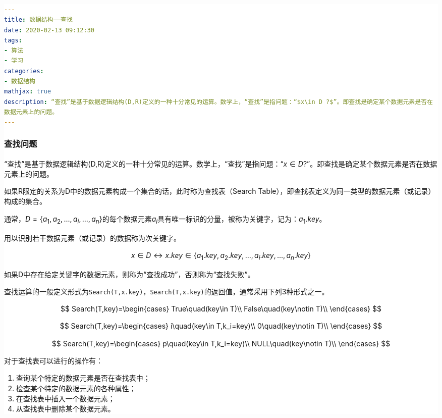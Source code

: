 ```yaml
---
title: 数据结构——查找
date: 2020-02-13 09:12:30
tags:
- 算法
- 学习
categories:
- 数据结构
mathjax: true
description: “查找”是基于数据逻辑结构(D,R)定义的一种十分常见的运算。数学上，“查找”是指问题：“$x\in D ?$”。即查找是确定某个数据元素是否在数据元素上的问题。
---
```


### 查找问题

“查找”是基于数据逻辑结构(D,R)定义的一种十分常见的运算。数学上，“查找”是指问题：“$x\in D ?$”。即查找是确定某个数据元素是否在数据元素上的问题。

如果R限定的关系为D中的数据元素构成一个集合的话，此时称为查找表（Search Table），即查找表定义为同一类型的数据元素（或记录）构成的集合。

通常，$D=\{ a_1,a_2,...,a_i,...,a_n\}$的每个数据元素$a_i$具有唯一标识的分量，被称为关键字，记为：$a_1.key$。

用以识别若干数据元素（或记录）的数据称为次关键字。

$$x\in D\leftrightarrow x.key\in \{ a_1.key,a_2.key,...,a_i.key,...,a_n.key \}$$

如果D中存在给定关键字的数据元素，则称为“查找成功”，否则称为“查找失败”。

查找运算的一般定义形式为`Search(T,x.key)`，`Search(T,x.key)`的返回值，通常采用下列3种形式之一。

$$
Search(T,key)=\begin{cases}
True\quad(key\in T)\\
False\quad(key\notin T)\\
\end{cases}
$$

$$
Search(T,key)=\begin{cases}
i\quad(key\in T,k_i=key)\\
0\quad(key\notin T)\\
\end{cases}
$$

$$
Search(T,key)=\begin{cases}
p\quad(key\in T,k_i=key)\\
NULL\quad(key\notin T)\\    
\end{cases}
$$

对于查找表可以进行的操作有：

1. 查询某个特定的数据元素是否在查找表中；
2. 检查某个特定的数据元素的各种属性；
3. 在查找表中插入一个数据元素；
4. 从查找表中删除某个数据元素。

